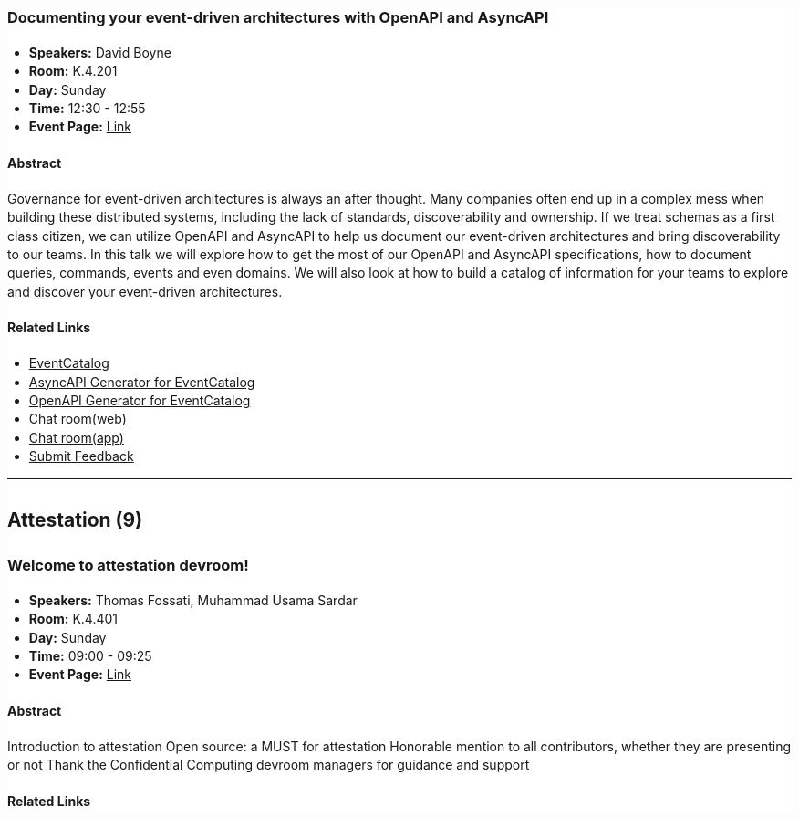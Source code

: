 
### Documenting your event-driven architectures with OpenAPI and AsyncAPI

- **Speakers:** David Boyne
- **Room:** K.4.201
- **Day:** Sunday
- **Time:** 12:30 - 12:55
- **Event Page:** [Link](https://fosdem.org/2025/schedule/event/fosdem-2025-5144-documenting-your-event-driven-architectures-with-openapi-and-asyncapi/)

#### Abstract

Governance for event-driven architectures is always an after thought. Many companies often end up in a complex mess when building these distributed systems, including the lack of standards,  discoverability and ownership. 
If we treat schemas as a first class citizen, we can utilize OpenAPI and AsyncAPI to help us document our event-driven architectures and bring discoverability to our teams. 
In this talk we will explore how to get the most of our OpenAPI and AsyncAPI specifications, how to document queries, commands, events and even domains. We will also look at how to build a catalog of information for your teams to explore and discover your event-driven architectures.

#### Related Links

- [EventCatalog](https://www.eventcatalog.dev/)
- [AsyncAPI Generator for EventCatalog](https://github.com/event-catalog/generator-asyncapi)
- [OpenAPI Generator for EventCatalog](https://github.com/event-catalog/generator-openapi)
- [Chat room(web)](https://chat.fosdem.org/#/room/#2025-api:fosdem.org)
- [Chat room(app)](https://matrix.to/#/#2025-api:fosdem.org?web-instance[element.io]=chat.fosdem.org)
- [Submit Feedback](https://pretalx.fosdem.org/fosdem-2025/talk/USD9LK/feedback/)

---

## Attestation (9)

### Welcome to attestation devroom!

- **Speakers:** Thomas Fossati, Muhammad Usama Sardar
- **Room:** K.4.401
- **Day:** Sunday
- **Time:** 09:00 - 09:25
- **Event Page:** [Link](https://fosdem.org/2025/schedule/event/fosdem-2025-5898-welcome-to-attestation-devroom-/)

#### Abstract

Introduction to attestation
Open source: a MUST for attestation
Honorable mention to all contributors, whether they are presenting or not
Thank the Confidential Computing devroom managers for guidance and support

#### Related Links

